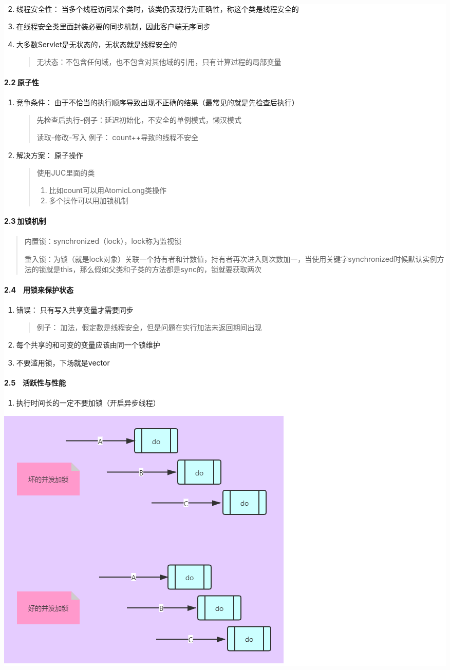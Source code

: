 2. 线程安全性： 当多个线程访问某个类时，该类仍表现行为正确性，称这个类是线程安全的

3. 在线程安全类里面封装必要的同步机制，因此客户端无序同步

4. 大多数Servlet是无状态的，无状态就是线程安全的

   > 无状态：不包含任何域，也不包含对其他域的引用，只有计算过程的局部变量

#### 2.2 原子性

1. 竞争条件： 由于不恰当的执行顺序导致出现不正确的结果（最常见的就是先检查后执行）

   > 先检查后执行-例子：延迟初始化，不安全的单例模式，懒汉模式
   >
   > 读取-修改-写入 例子： count++导致的线程不安全

2. 解决方案： 原子操作

   > 使用JUC里面的类 
   >
   > 1. 比如count可以用AtomicLong类操作 
   > 2. 多个操作可以用加锁机制

#### 2.3 加锁机制

> 内置锁：synchronized（lock），lock称为监视锁
>
> 重入锁：为锁（就是lock对象）关联一个持有者和计数值，持有者再次进入则次数加一，当使用关键字synchronized时候默认实例方法的锁就是this，那么假如父类和子类的方法都是sync的，锁就要获取两次

#### 2.4　用锁来保护状态

1. 错误： 只有写入共享变量才需要同步

   > 例子： 加法，假定数是线程安全，但是问题在实行加法未返回期间出现

2. 每个共享的和可变的变量应该由同一个锁维护
3. 不要滥用锁，下场就是vector

#### 2.5　活跃性与性能

1. 执行时间长的一定不要加锁（开启异步线程）

![sync.png](images/sync.png)
